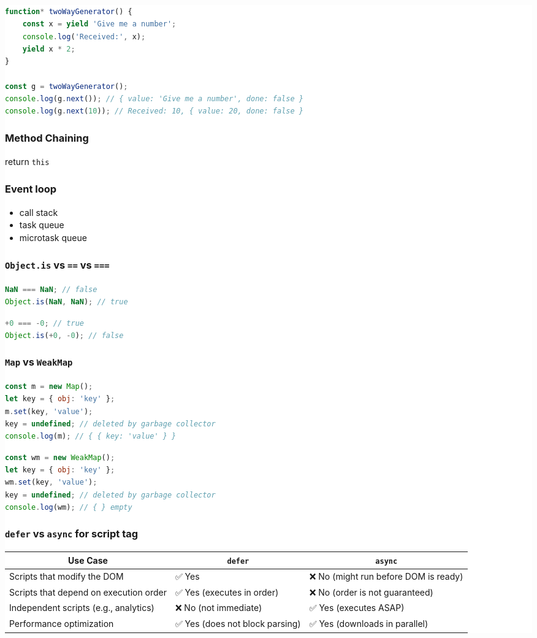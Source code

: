 ```js
function* twoWayGenerator() {
	const x = yield 'Give me a number';
	console.log('Received:', x);
	yield x * 2;
}

const g = twoWayGenerator();
console.log(g.next()); // { value: 'Give me a number', done: false }
console.log(g.next(10)); // Received: 10, { value: 20, done: false }
```

### Method Chaining

return `this`

### Event loop

- call stack
- task queue
- microtask queue

### `Object.is` vs `==` vs `===`

```js
NaN === NaN; // false
Object.is(NaN, NaN); // true
```

```js
+0 === -0; // true
Object.is(+0, -0); // false
```

### `Map` vs `WeakMap`

```js
const m = new Map();
let key = { obj: 'key' };
m.set(key, 'value');
key = undefined; // deleted by garbage collector
console.log(m); // { { key: 'value' } }
```

```js
const wm = new WeakMap();
let key = { obj: 'key' };
wm.set(key, 'value');
key = undefined; // deleted by garbage collector
console.log(wm); // { } empty
```

### `defer` vs `async` for script tag

| Use Case                               | `defer`                         | `async`                               |
| -------------------------------------- | ------------------------------- | ------------------------------------- |
| Scripts that modify the DOM            | ✅ Yes                          | ❌ No (might run before DOM is ready) |
| Scripts that depend on execution order | ✅ Yes (executes in order)      | ❌ No (order is not guaranteed)       |
| Independent scripts (e.g., analytics)  | ❌ No (not immediate)           | ✅ Yes (executes ASAP)                |
| Performance optimization               | ✅ Yes (does not block parsing) | ✅ Yes (downloads in parallel)        |
